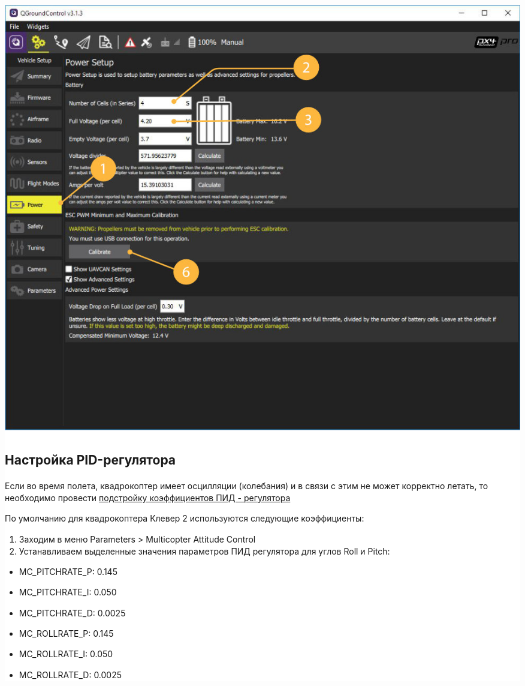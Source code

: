 ![Калибровка регуляторов](../assets/calibrateESC.jpg)

## Настройка PID-регулятора

 Если во время полета, квадрокоптер имеет осцилляции (колебания) и в связи с этим не может корректно летать, то необходимо провести [подстройку коэффициентов ПИД - регулятора](calibratePID.md)

 По умолчанию для квадрокоптера Клевер 2 используются следующие коэффициенты:

1. Заходим в меню Parameters > Multicopter Attitude Control
2. Устанавливаем выделенные значения параметров ПИД регулятора для углов Roll и Pitch:

* MC_PITCHRATE_P: 0.145
* MC_PITCHRATE_I: 0.050
* MC_PITCHRATE_D: 0.0025

* MC_ROLLRATE_P: 0.145
* MC_ROLLRATE_I: 0.050
* MC_ROLLRATE_D: 0.0025
